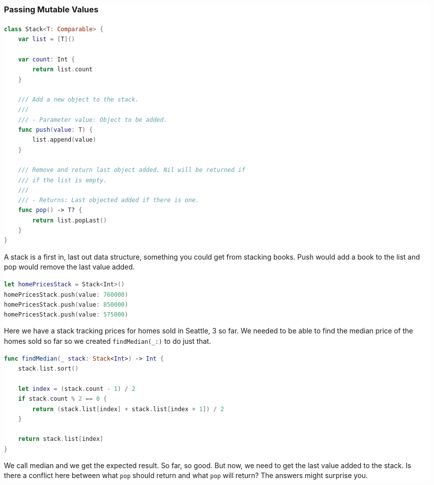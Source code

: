 
### Passing Mutable Values

```Swift
class Stack<T: Comparable> {
    var list = [T]()
    
    var count: Int {
        return list.count
    }

    /// Add a new object to the stack.
    ///
    /// - Parameter value: Object to be added.
    func push(value: T) {
        list.append(value)
    }
    
    /// Remove and return last object added. Nil will be returned if
    /// if the list is empty.
    ///
    /// - Returns: Last objected added if there is one.
    func pop() -> T? {
        return list.popLast()
    }
}
```

A stack is a first in, last out data structure, something you could get from stacking books. Push would add a book to the list and pop would remove the last value added.

```Swift
let homePricesStack = Stack<Int>()
homePricesStack.push(value: 760000)
homePricesStack.push(value: 850000)
homePricesStack.push(value: 575000)
```

Here we have a stack tracking prices for homes sold in Seattle, 3 so far. We needed to be able to find the median price of the homes sold so far so we created `findMedian(_:)` to do just that. 

```Swift
func findMedian(_ stack: Stack<Int>) -> Int {
    stack.list.sort()

    let index = (stack.count - 1) / 2
    if stack.count % 2 == 0 {
        return (stack.list[index] + stack.list[index + 1]) / 2
    }

    return stack.list[index]
}
```

We call median and we get the expected result. So far, so good. But now, we need to get the last value added to the stack. Is there a conflict here between what `pop` should return and what `pop` will return? The answers might surprise you.
